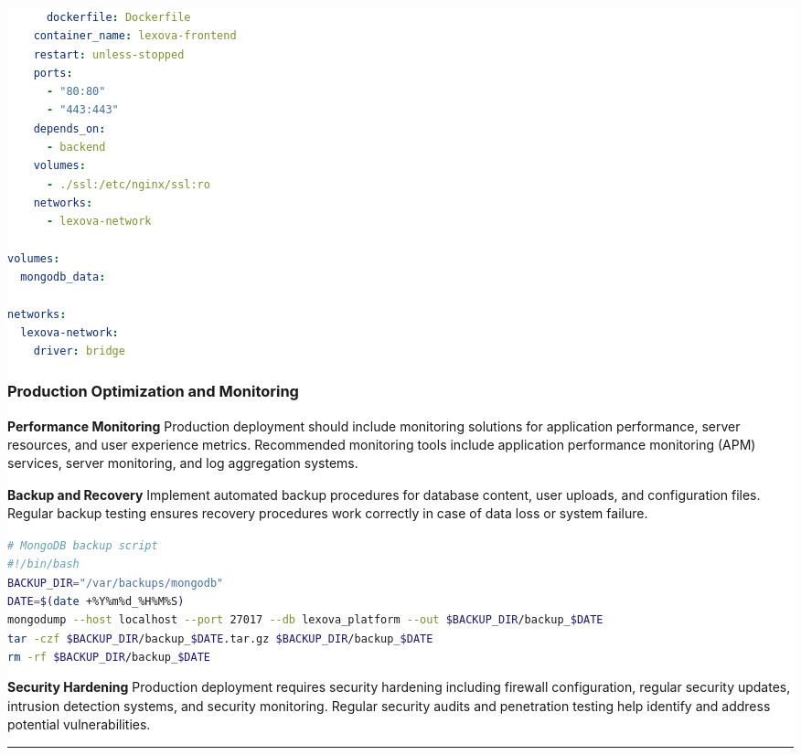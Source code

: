 ```yaml
      dockerfile: Dockerfile
    container_name: lexova-frontend
    restart: unless-stopped
    ports:
      - "80:80"
      - "443:443"
    depends_on:
      - backend
    volumes:
      - ./ssl:/etc/nginx/ssl:ro
    networks:
      - lexova-network

volumes:
  mongodb_data:

networks:
  lexova-network:
    driver: bridge
```

### Production Optimization and Monitoring

**Performance Monitoring**
Production deployment should include monitoring solutions for application performance, server resources, and user experience metrics. Recommended monitoring tools include application performance monitoring (APM) services, server monitoring, and log aggregation systems.

**Backup and Recovery**
Implement automated backup procedures for database content, user uploads, and configuration files. Regular backup testing ensures recovery procedures work correctly in case of data loss or system failure.

```bash
# MongoDB backup script
#!/bin/bash
BACKUP_DIR="/var/backups/mongodb"
DATE=$(date +%Y%m%d_%H%M%S)
mongodump --host localhost --port 27017 --db lexova_platform --out $BACKUP_DIR/backup_$DATE
tar -czf $BACKUP_DIR/backup_$DATE.tar.gz $BACKUP_DIR/backup_$DATE
rm -rf $BACKUP_DIR/backup_$DATE
```

**Security Hardening**
Production deployment requires security hardening including firewall configuration, regular security updates, intrusion detection systems, and security monitoring. Regular security audits and penetration testing help identify and address potential vulnerabilities.

---

